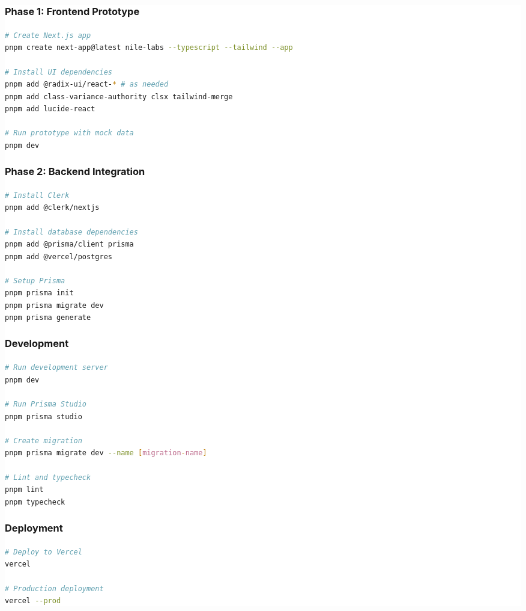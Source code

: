 ### Phase 1: Frontend Prototype
```bash
# Create Next.js app
pnpm create next-app@latest nile-labs --typescript --tailwind --app

# Install UI dependencies
pnpm add @radix-ui/react-* # as needed
pnpm add class-variance-authority clsx tailwind-merge
pnpm add lucide-react

# Run prototype with mock data
pnpm dev
```

### Phase 2: Backend Integration
```bash
# Install Clerk
pnpm add @clerk/nextjs

# Install database dependencies
pnpm add @prisma/client prisma
pnpm add @vercel/postgres

# Setup Prisma
pnpm prisma init
pnpm prisma migrate dev
pnpm prisma generate
```

### Development
```bash
# Run development server
pnpm dev

# Run Prisma Studio
pnpm prisma studio

# Create migration
pnpm prisma migrate dev --name [migration-name]

# Lint and typecheck
pnpm lint
pnpm typecheck
```

### Deployment
```bash
# Deploy to Vercel
vercel

# Production deployment
vercel --prod
```

